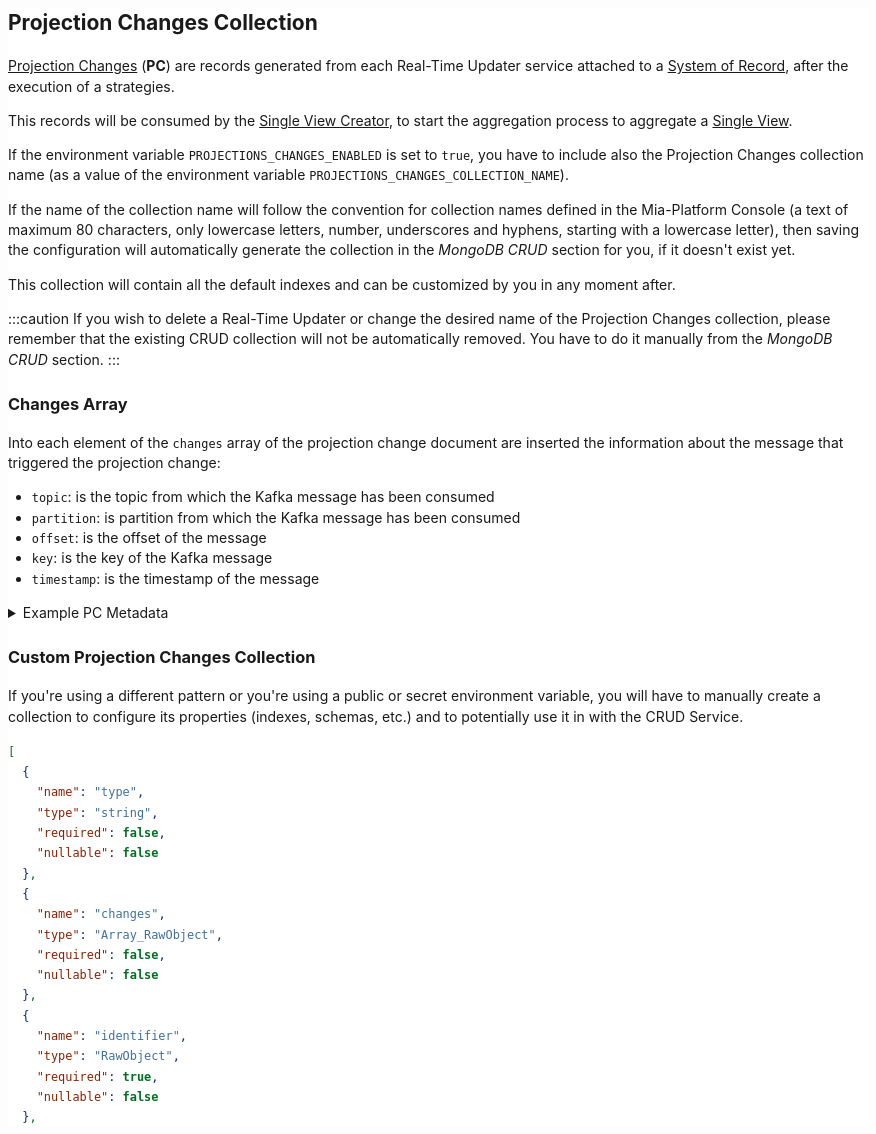 ## Projection Changes Collection

[Projection Changes](/fast_data/inputs_and_outputs.md#projection-changes) (**PC**) are records generated from each Real-Time Updater service attached to a [System of Record](/fast_data/the_basics.md#system-of-record-sor), after the execution of a strategies. 

This records will be consumed by the [Single View Creator](/fast_data/single_view_creator.md), to start the aggregation process to aggregate a [Single View](/fast_data/configuration/single_views.md).

If the environment variable `PROJECTIONS_CHANGES_ENABLED` is set to `true`, you have to include also the Projection Changes collection name (as a value of the environment variable `PROJECTIONS_CHANGES_COLLECTION_NAME`).

If the name of the collection name will follow the convention for collection names defined in the Mia-Platform Console (a text of maximum 80 characters, only lowercase letters, number, underscores and hyphens, starting with a lowercase letter), then saving the configuration will automatically generate the collection in the _MongoDB CRUD_ section for you, if it doesn't exist yet. 

This collection will contain all the default indexes and can be customized by you in any moment after.

:::caution
If you wish to delete a Real-Time Updater or change the desired name of the Projection Changes collection, please remember that the existing CRUD collection will not be automatically removed. You have to do it manually from the _MongoDB CRUD_ section.
:::


### Changes Array

Into each element of the `changes` array of the projection change document are inserted the information about the message that triggered the projection change:

- `topic`: is the topic from which the Kafka message has been consumed
- `partition`: is partition from which the Kafka message has been consumed
- `offset`: is the offset of the message
- `key`: is the key of the Kafka message
- `timestamp`: is the timestamp of the message

<details><summary>Example PC Metadata</summary></details>


### Custom Projection Changes Collection

If you're using a different pattern or you're using a public or secret environment variable, you will have to manually create a collection to configure its properties (indexes, schemas, etc.) and to potentially use it in with the CRUD Service.

```json
[
  {
    "name": "type",
    "type": "string",
    "required": false,
    "nullable": false
  },
  {
    "name": "changes",
    "type": "Array_RawObject",
    "required": false,
    "nullable": false
  },
  {
    "name": "identifier",
    "type": "RawObject",
    "required": true,
    "nullable": false
  },
```